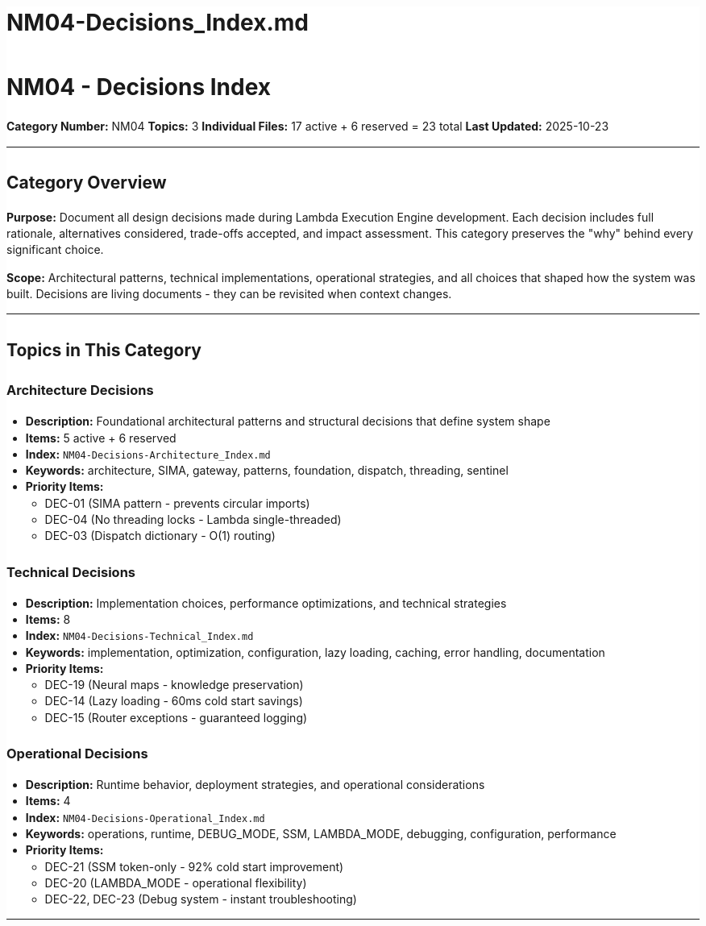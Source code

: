 # NM04-Decisions_Index.md

# NM04 - Decisions Index

**Category Number:** NM04
**Topics:** 3
**Individual Files:** 17 active + 6 reserved = 23 total
**Last Updated:** 2025-10-23

---

## Category Overview

**Purpose:** Document all design decisions made during Lambda Execution Engine development. Each decision includes full rationale, alternatives considered, trade-offs accepted, and impact assessment. This category preserves the "why" behind every significant choice.

**Scope:** Architectural patterns, technical implementations, operational strategies, and all choices that shaped how the system was built. Decisions are living documents - they can be revisited when context changes.

---

## Topics in This Category

### Architecture Decisions
- **Description:** Foundational architectural patterns and structural decisions that define system shape
- **Items:** 5 active + 6 reserved
- **Index:** `NM04-Decisions-Architecture_Index.md`
- **Keywords:** architecture, SIMA, gateway, patterns, foundation, dispatch, threading, sentinel
- **Priority Items:** 
  - DEC-01 (SIMA pattern - prevents circular imports)
  - DEC-04 (No threading locks - Lambda single-threaded)
  - DEC-03 (Dispatch dictionary - O(1) routing)

### Technical Decisions
- **Description:** Implementation choices, performance optimizations, and technical strategies
- **Items:** 8
- **Index:** `NM04-Decisions-Technical_Index.md`
- **Keywords:** implementation, optimization, configuration, lazy loading, caching, error handling, documentation
- **Priority Items:**
  - DEC-19 (Neural maps - knowledge preservation)
  - DEC-14 (Lazy loading - 60ms cold start savings)
  - DEC-15 (Router exceptions - guaranteed logging)

### Operational Decisions
- **Description:** Runtime behavior, deployment strategies, and operational considerations
- **Items:** 4
- **Index:** `NM04-Decisions-Operational_Index.md`
- **Keywords:** operations, runtime, DEBUG_MODE, SSM, LAMBDA_MODE, debugging, configuration, performance
- **Priority Items:**
  - DEC-21 (SSM token-only - 92% cold start improvement)
  - DEC-20 (LAMBDA_MODE - operational flexibility)
  - DEC-22, DEC-23 (Debug system - instant troubleshooting)

---
